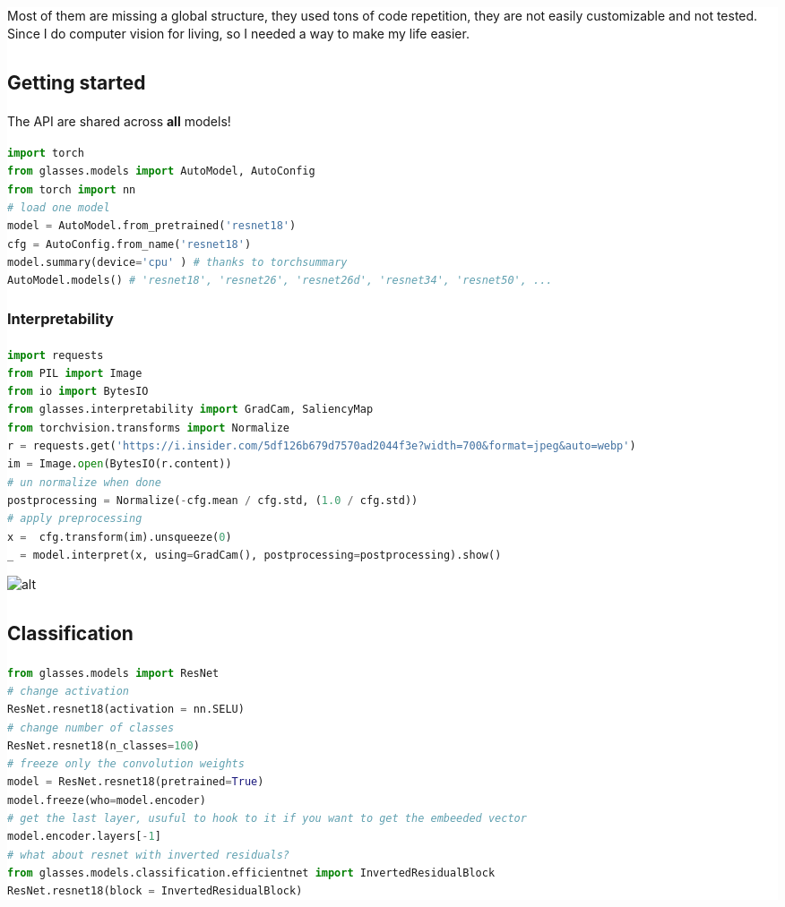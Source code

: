 Most of them are missing a global structure, they used tons of code repetition, they are not easily customizable and not tested. Since I do computer vision for living, so I needed a way to make my life easier.

## Getting started

The API are shared across **all** models!


```python
import torch
from glasses.models import AutoModel, AutoConfig
from torch import nn
# load one model
model = AutoModel.from_pretrained('resnet18')
cfg = AutoConfig.from_name('resnet18')
model.summary(device='cpu' ) # thanks to torchsummary
AutoModel.models() # 'resnet18', 'resnet26', 'resnet26d', 'resnet34', 'resnet50', ...
```

### Interpretability


```python
import requests
from PIL import Image
from io import BytesIO
from glasses.interpretability import GradCam, SaliencyMap
from torchvision.transforms import Normalize
r = requests.get('https://i.insider.com/5df126b679d7570ad2044f3e?width=700&format=jpeg&auto=webp')
im = Image.open(BytesIO(r.content))
# un normalize when done
postprocessing = Normalize(-cfg.mean / cfg.std, (1.0 / cfg.std))
# apply preprocessing
x =  cfg.transform(im).unsqueeze(0)
_ = model.interpret(x, using=GradCam(), postprocessing=postprocessing).show()
```

![alt](https://github.com/FrancescoSaverioZuppichini/glasses/blob/develop/docs/_static/images/grad_cam.png?raw=true)

## Classification


```python
from glasses.models import ResNet
# change activation
ResNet.resnet18(activation = nn.SELU)
# change number of classes
ResNet.resnet18(n_classes=100)
# freeze only the convolution weights
model = ResNet.resnet18(pretrained=True)
model.freeze(who=model.encoder)
# get the last layer, usuful to hook to it if you want to get the embeeded vector
model.encoder.layers[-1]
# what about resnet with inverted residuals?
from glasses.models.classification.efficientnet import InvertedResidualBlock
ResNet.resnet18(block = InvertedResidualBlock)
```
